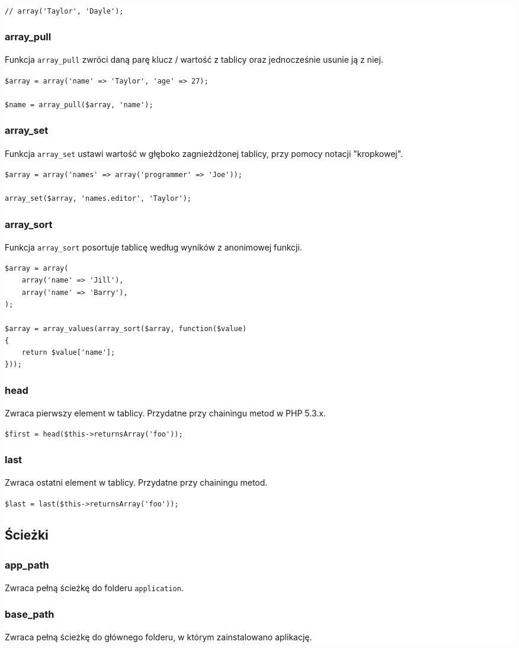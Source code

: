 	// array('Taylor', 'Dayle');

### array_pull

Funkcja `array_pull` zwróci daną parę klucz / wartość z tablicy oraz jednocześnie usunie ją z niej.

	$array = array('name' => 'Taylor', 'age' => 27);

	$name = array_pull($array, 'name');

### array_set

Funkcja `array_set` ustawi wartość w głęboko zagnieżdżonej tablicy, przy pomocy notacji "kropkowej".

	$array = array('names' => array('programmer' => 'Joe'));

	array_set($array, 'names.editor', 'Taylor');

### array_sort

Funkcja `array_sort` posortuje tablicę według wyników z anonimowej funkcji. 

	$array = array(
		array('name' => 'Jill'),
		array('name' => 'Barry'),
	);

	$array = array_values(array_sort($array, function($value)
	{
		return $value['name'];
	}));

### head

Zwraca pierwszy element w tablicy. Przydatne przy chainingu metod w PHP 5.3.x.

	$first = head($this->returnsArray('foo'));

### last

Zwraca ostatni element w tablicy. Przydatne przy chainingu metod.

	$last = last($this->returnsArray('foo'));

<a name="paths"></a>
## Ścieżki

### app_path

Zwraca pełną ścieżkę do folderu `application`.

### base_path

Zwraca pełną ścieżkę do głównego folderu, w którym zainstalowano aplikację.
